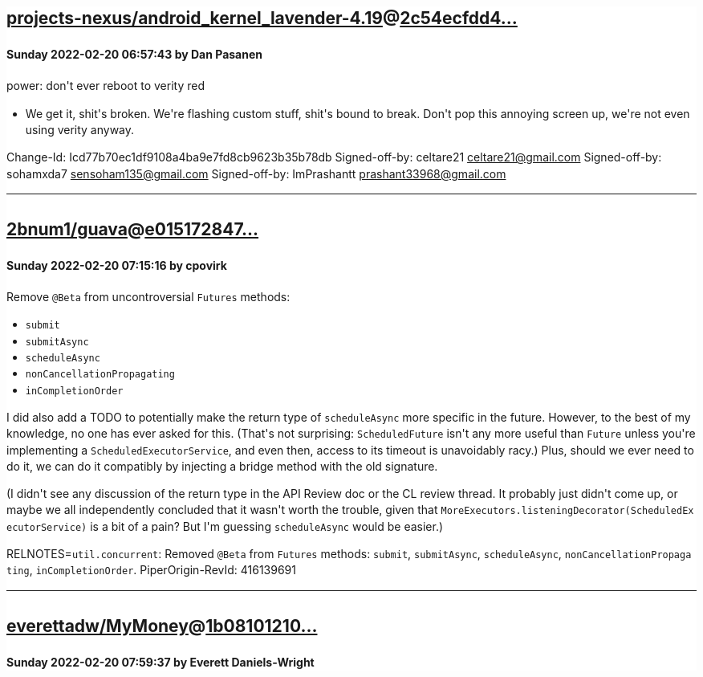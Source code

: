 ## [projects-nexus/android_kernel_lavender-4.19](https://github.com/projects-nexus/android_kernel_lavender-4.19)@[2c54ecfdd4...](https://github.com/projects-nexus/android_kernel_lavender-4.19/commit/2c54ecfdd459f9d902be27362fd8a5df6cc65c30)
#### Sunday 2022-02-20 06:57:43 by Dan Pasanen

power: don't ever reboot to verity red

* We get it, shit's broken. We're flashing custom stuff, shit's bound
  to break. Don't pop this annoying screen up, we're not even using
  verity anyway.

Change-Id: Icd77b70ec1df9108a4ba9e7fd8cb9623b35b78db
Signed-off-by: celtare21 <celtare21@gmail.com>
Signed-off-by: sohamxda7 <sensoham135@gmail.com>
Signed-off-by: ImPrashantt <prashant33968@gmail.com>

---
## [2bnum1/guava](https://github.com/2bnum1/guava)@[e015172847...](https://github.com/2bnum1/guava/commit/e0151728478c16e3fe295a368ba74c2195a10e85)
#### Sunday 2022-02-20 07:15:16 by cpovirk

Remove `@Beta` from uncontroversial `Futures` methods:

- `submit`
- `submitAsync`
- `scheduleAsync`
- `nonCancellationPropagating`
- `inCompletionOrder`

I did also add a TODO to potentially make the return type of `scheduleAsync` more specific in the future. However, to the best of my knowledge, no one has ever asked for this. (That's not surprising: `ScheduledFuture` isn't any more useful than `Future` unless you're implementing a `ScheduledExecutorService`, and even then, access to its timeout is unavoidably racy.) Plus, should we ever need to do it, we can do it compatibly by injecting a bridge method with the old signature.

(I didn't see any discussion of the return type in the API Review doc or the CL review thread. It probably just didn't come up, or maybe we all independently concluded that it wasn't worth the trouble, given that `MoreExecutors.listeningDecorator(ScheduledExecutorService)` is a bit of a pain? But I'm guessing `scheduleAsync` would be easier.)

RELNOTES=`util.concurrent`: Removed `@Beta` from `Futures` methods: `submit`, `submitAsync`, `scheduleAsync`, `nonCancellationPropagating`, `inCompletionOrder`.
PiperOrigin-RevId: 416139691

---
## [everettadw/MyMoney](https://github.com/everettadw/MyMoney)@[1b08101210...](https://github.com/everettadw/MyMoney/commit/1b08101210fb729e7cd08cb4799a84b7fa180a5f)
#### Sunday 2022-02-20 07:59:37 by Everett Daniels-Wright

